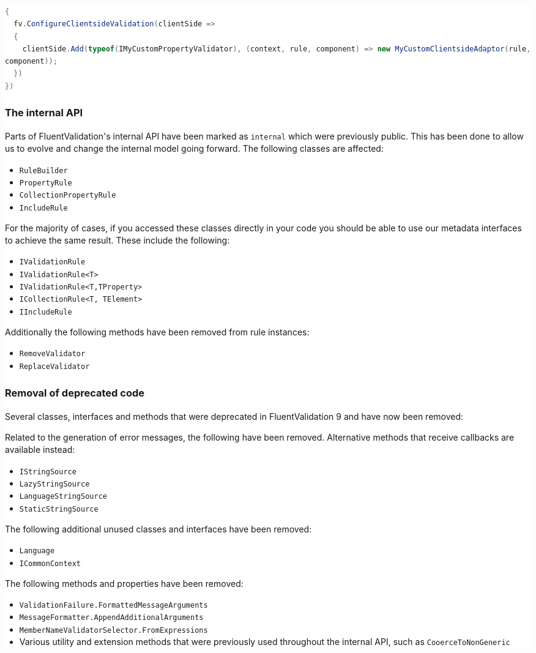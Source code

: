 ```csharp
{
  fv.ConfigureClientsideValidation(clientSide =>
  {
    clientSide.Add(typeof(IMyCustomPropertyValidator), (context, rule, component) => new MyCustomClientsideAdaptor(rule, component));
  })
})

```

### The internal API

Parts of FluentValidation's internal API have been marked as `internal` which were previously public. This has been done to allow us to evolve and change the internal model going forward. The following classes are affected:

- `RuleBuilder`
- `PropertyRule`
- `CollectionPropertyRule`
- `IncludeRule`

For the majority of cases, if you accessed these classes directly in your code you should be able to use our metadata interfaces to achieve the same result. These include the following:

- `IValidationRule`
- `IValidationRule<T>`
- `IValidationRule<T,TProperty>`
- `ICollectionRule<T, TElement>`
- `IIncludeRule`

Additionally the following methods have been removed from rule instances:
- `RemoveValidator`
- `ReplaceValidator`

### Removal of deprecated code

Several classes, interfaces and methods that were deprecated in FluentValidation 9 and have now been removed:

Related to the generation of error messages, the following have been removed. Alternative methods that receive callbacks are available instead:

- `IStringSource`
- `LazyStringSource`
- `LanguageStringSource`
- `StaticStringSource`

The following additional unused classes and interfaces have been removed:
- `Language`
- `ICommonContext`

The following methods and properties have been removed:
- `ValidationFailure.FormattedMessageArguments`
- `MessageFormatter.AppendAdditionalArguments`
- `MemberNameValidatorSelector.FromExpressions`
- Various utility and extension methods that were previously used throughout the internal API, such as `CooerceToNonGeneric`
